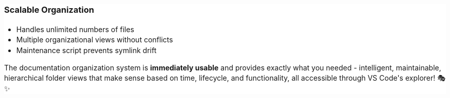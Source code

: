 ### **Scalable Organization**
- Handles unlimited numbers of files
- Multiple organizational views without conflicts
- Maintenance script prevents symlink drift

The documentation organization system is **immediately usable** and provides exactly what you needed - intelligent, maintainable, hierarchical folder views that make sense based on time, lifecycle, and functionality, all accessible through VS Code's explorer! 🎭✨

